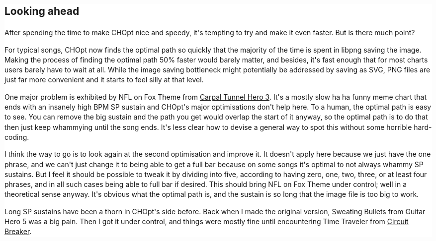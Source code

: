 ## Looking ahead

After spending the time to make CHOpt nice and speedy, it's tempting to try and
make it even faster. But is there much point?

For typical songs, CHOpt now finds the optimal path so quickly that the majority
of the time is spent in libpng saving the image. Making the process of finding
the optimal path 50% faster would barely matter, and besides, it's fast enough
that for most charts users barely have to wait at all. While the image saving
bottleneck might potentially be addressed by saving as SVG, PNG files are just
far more convenient and it starts to feel silly at that level.

One major problem is exhibited by NFL on Fox Theme from
[Carpal Tunnel Hero 3][cth3]. It's a mostly slow ha ha funny meme chart that
ends with an insanely high BPM SP sustain and CHOpt's major optimisations don't
help here. To a human, the optimal path is easy to see. You can remove the big
sustain and the path you get would overlap the start of it anyway, so the
optimal path is to do that then just keep whammying until the song ends. It's
less clear how to devise a general way to spot this without some horrible
hard-coding.

I think the way to go is to look again at the second optimisation and improve
it. It doesn't apply here because we just have the one phrase, and we can't just
change it to being able to get a full bar because on some songs it's optimal to
not always whammy SP sustains. But I feel it should be possible to tweak it by
dividing into five, according to having zero, one, two, three, or at least four
phrases, and in all such cases being able to full bar if desired. This should
bring NFL on Fox Theme under control; well in a theoretical sense anyway. It's
obvious what the optimal path is, and the sustain is so long that the image file
is too big to work.

Long SP sustains have been a thorn in CHOpt's side before. Back when I made the
original version, Sweating Bullets from Guitar Hero 5 was a big pain. Then I got
it under control, and things were mostly fine until encountering Time Traveler
from [Circuit Breaker][circuit-breaker].


[chopt-repo]: https://github.com/GenericMadScientist/CHOpt
[circuit-breaker]: https://customsongscentral.com/circuit-breaker/
[clone-hero]: https://clonehero.net/
[cth3]: https://customsongscentral.com/carpal-tunnel-hero-3/
[dynamic-programming]: https://en.wikipedia.org/wiki/Dynamic_programming
[memoisation]: https://en.wikipedia.org/wiki/Memoization